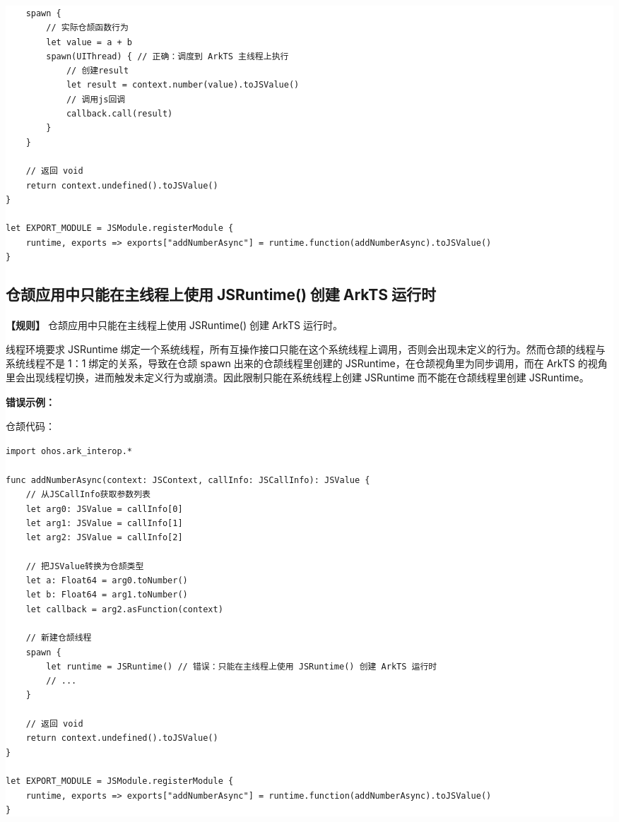 ```cangjie
    spawn {
        // 实际仓颉函数行为
        let value = a + b
        spawn(UIThread) { // 正确：调度到 ArkTS 主线程上执行
            // 创建result
            let result = context.number(value).toJSValue()
            // 调用js回调
            callback.call(result)
        }
    }

    // 返回 void
    return context.undefined().toJSValue()
}

let EXPORT_MODULE = JSModule.registerModule {
    runtime, exports => exports["addNumberAsync"] = runtime.function(addNumberAsync).toJSValue()
}
```

## 仓颉应用中只能在主线程上使用 JSRuntime() 创建 ArkTS 运行时

**【规则】** 仓颉应用中只能在主线程上使用 JSRuntime() 创建 ArkTS 运行时。

线程环境要求 JSRuntime 绑定一个系统线程，所有互操作接口只能在这个系统线程上调用，否则会出现未定义的行为。然而仓颉的线程与系统线程不是 1：1 绑定的关系，导致在仓颉 spawn 出来的仓颉线程里创建的 JSRuntime，在仓颉视角里为同步调用，而在 ArkTS 的视角里会出现线程切换，进而触发未定义行为或崩溃。因此限制只能在系统线程上创建 JSRuntime 而不能在仓颉线程里创建 JSRuntime。

**错误示例：**

仓颉代码：

```cangjie
import ohos.ark_interop.*

func addNumberAsync(context: JSContext, callInfo: JSCallInfo): JSValue {
    // 从JSCallInfo获取参数列表
    let arg0: JSValue = callInfo[0]
    let arg1: JSValue = callInfo[1]
    let arg2: JSValue = callInfo[2]

    // 把JSValue转换为仓颉类型
    let a: Float64 = arg0.toNumber()
    let b: Float64 = arg1.toNumber()
    let callback = arg2.asFunction(context)

    // 新建仓颉线程
    spawn {
        let runtime = JSRuntime() // 错误：只能在主线程上使用 JSRuntime() 创建 ArkTS 运行时
        // ...
    }

    // 返回 void
    return context.undefined().toJSValue()
}

let EXPORT_MODULE = JSModule.registerModule {
    runtime, exports => exports["addNumberAsync"] = runtime.function(addNumberAsync).toJSValue()
}
```

